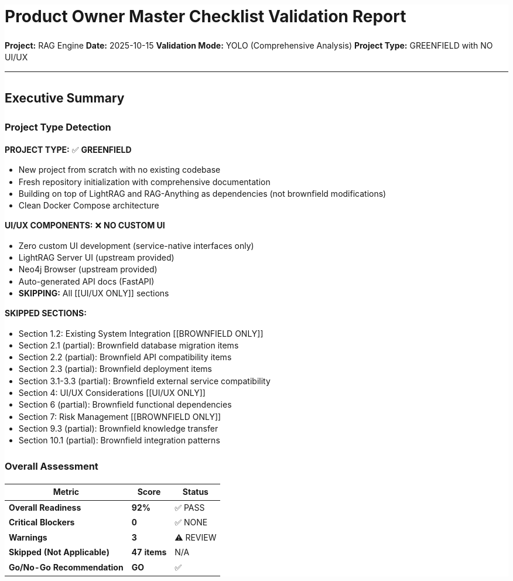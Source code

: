 # Product Owner Master Checklist Validation Report
**Project:** RAG Engine
**Date:** 2025-10-15
**Validation Mode:** YOLO (Comprehensive Analysis)
**Project Type:** GREENFIELD with NO UI/UX

---

## Executive Summary

### Project Type Detection

**PROJECT TYPE:** ✅ **GREENFIELD**
- New project from scratch with no existing codebase
- Fresh repository initialization with comprehensive documentation
- Building on top of LightRAG and RAG-Anything as dependencies (not brownfield modifications)
- Clean Docker Compose architecture

**UI/UX COMPONENTS:** ❌ **NO CUSTOM UI**
- Zero custom UI development (service-native interfaces only)
- LightRAG Server UI (upstream provided)
- Neo4j Browser (upstream provided)
- Auto-generated API docs (FastAPI)
- **SKIPPING:** All [[UI/UX ONLY]] sections

**SKIPPED SECTIONS:**
- Section 1.2: Existing System Integration [[BROWNFIELD ONLY]]
- Section 2.1 (partial): Brownfield database migration items
- Section 2.2 (partial): Brownfield API compatibility items
- Section 2.3 (partial): Brownfield deployment items
- Section 3.1-3.3 (partial): Brownfield external service compatibility
- Section 4: UI/UX Considerations [[UI/UX ONLY]]
- Section 6 (partial): Brownfield functional dependencies
- Section 7: Risk Management [[BROWNFIELD ONLY]]
- Section 9.3 (partial): Brownfield knowledge transfer
- Section 10.1 (partial): Brownfield integration patterns

### Overall Assessment

| Metric | Score | Status |
|--------|-------|--------|
| **Overall Readiness** | **92%** | ✅ PASS |
| **Critical Blockers** | **0** | ✅ NONE |
| **Warnings** | **3** | ⚠️ REVIEW |
| **Skipped (Not Applicable)** | **47 items** | N/A |
| **Go/No-Go Recommendation** | **GO** | ✅ |
